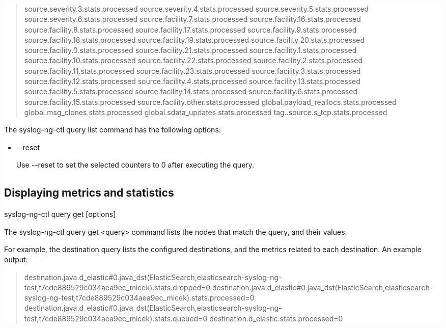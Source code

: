 >source.severity.3.stats.processed
>source.severity.4.stats.processed
>source.severity.5.stats.processed
>source.severity.6.stats.processed
>source.facility.7.stats.processed
>source.facility.16.stats.processed
>source.facility.8.stats.processed
>source.facility.17.stats.processed
>source.facility.9.stats.processed
>source.facility.18.stats.processed
>source.facility.19.stats.processed
>source.facility.20.stats.processed
>source.facility.0.stats.processed
>source.facility.21.stats.processed
>source.facility.1.stats.processed
>source.facility.10.stats.processed
>source.facility.22.stats.processed
>source.facility.2.stats.processed
>source.facility.11.stats.processed
>source.facility.23.stats.processed
>source.facility.3.stats.processed
>source.facility.12.stats.processed
>source.facility.4.stats.processed
>source.facility.13.stats.processed
>source.facility.5.stats.processed
>source.facility.14.stats.processed
>source.facility.6.stats.processed
>source.facility.15.stats.processed
>source.facility.other.stats.processed
>global.payload_reallocs.stats.processed
>global.msg_clones.stats.processed
>global.sdata_updates.stats.processed
>tag..source.s_tcp.stats.processed

The syslog-ng-ctl query list command has the following options:

- \--reset

    Use \--reset to set the selected counters to 0 after executing the
    query.

## Displaying metrics and statistics

syslog-ng-ctl query get \[options\]

The syslog-ng-ctl query get \<query\> command lists the nodes that match
the query, and their values.

For example, the destination query lists the configured destinations,
and the metrics related to each destination. An example output:

>destination.java.d_elastic#0.java_dst(ElasticSearch,elasticsearch-syslog-ng-test,t7cde889529c034aea9ec_micek).stats.dropped=0
>destination.java.d_elastic#0.java_dst(ElasticSearch,elasticsearch-syslog-ng-test,t7cde889529c034aea9ec_micek).stats.processed=0
>destination.java.d_elastic#0.java_dst(ElasticSearch,elasticsearch-syslog-ng-test,t7cde889529c034aea9ec_micek).stats.queued=0
>destination.d_elastic.stats.processed=0

